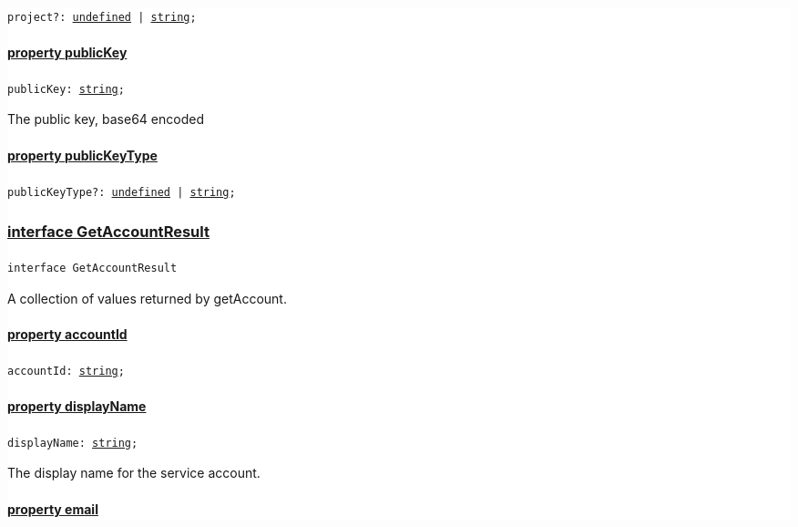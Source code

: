 <pre class="highlight"><code><span class='kd'></span>project?: <span class='kd'><a href='https://developer.mozilla.org/en-US/docs/Web/JavaScript/Reference/Global_Objects/undefined'>undefined</a></span> | <span class='kd'><a href='https://developer.mozilla.org/en-US/docs/Web/JavaScript/Reference/Global_Objects/String'>string</a></span>;</code></pre>
<h4 class="pdoc-member-header" id="GetAccountKeyResult-publicKey">
<a class="pdoc-child-name" href="https://github.com/pulumi/pulumi-gcp/blob/0c46c212e5430badafa0a4a775d8fb5b6926e30e/sdk/nodejs/serviceaccount/getAccountKey.ts#L62">property <b>publicKey</b></a>
</h4>

<pre class="highlight"><code><span class='kd'></span>publicKey: <span class='kd'><a href='https://developer.mozilla.org/en-US/docs/Web/JavaScript/Reference/Global_Objects/String'>string</a></span>;</code></pre>

The public key, base64 encoded

<h4 class="pdoc-member-header" id="GetAccountKeyResult-publicKeyType">
<a class="pdoc-child-name" href="https://github.com/pulumi/pulumi-gcp/blob/0c46c212e5430badafa0a4a775d8fb5b6926e30e/sdk/nodejs/serviceaccount/getAccountKey.ts#L63">property <b>publicKeyType</b></a>
</h4>

<pre class="highlight"><code><span class='kd'></span>publicKeyType?: <span class='kd'><a href='https://developer.mozilla.org/en-US/docs/Web/JavaScript/Reference/Global_Objects/undefined'>undefined</a></span> | <span class='kd'><a href='https://developer.mozilla.org/en-US/docs/Web/JavaScript/Reference/Global_Objects/String'>string</a></span>;</code></pre>
<h3 class="pdoc-module-header" id="GetAccountResult" data-link-title="GetAccountResult">
    <a href="https://github.com/pulumi/pulumi-gcp/blob/0c46c212e5430badafa0a4a775d8fb5b6926e30e/sdk/nodejs/serviceaccount/getAccount.ts#L45">
        interface <strong>GetAccountResult</strong>
    </a>
</h3>

<pre class="highlight"><code><span class='kr'>interface</span> <span class='nx'>GetAccountResult</span></code></pre>

A collection of values returned by getAccount.

<h4 class="pdoc-member-header" id="GetAccountResult-accountId">
<a class="pdoc-child-name" href="https://github.com/pulumi/pulumi-gcp/blob/0c46c212e5430badafa0a4a775d8fb5b6926e30e/sdk/nodejs/serviceaccount/getAccount.ts#L46">property <b>accountId</b></a>
</h4>

<pre class="highlight"><code><span class='kd'></span>accountId: <span class='kd'><a href='https://developer.mozilla.org/en-US/docs/Web/JavaScript/Reference/Global_Objects/String'>string</a></span>;</code></pre>
<h4 class="pdoc-member-header" id="GetAccountResult-displayName">
<a class="pdoc-child-name" href="https://github.com/pulumi/pulumi-gcp/blob/0c46c212e5430badafa0a4a775d8fb5b6926e30e/sdk/nodejs/serviceaccount/getAccount.ts#L50">property <b>displayName</b></a>
</h4>

<pre class="highlight"><code><span class='kd'></span>displayName: <span class='kd'><a href='https://developer.mozilla.org/en-US/docs/Web/JavaScript/Reference/Global_Objects/String'>string</a></span>;</code></pre>

The display name for the service account.

<h4 class="pdoc-member-header" id="GetAccountResult-email">
<a class="pdoc-child-name" href="https://github.com/pulumi/pulumi-gcp/blob/0c46c212e5430badafa0a4a775d8fb5b6926e30e/sdk/nodejs/serviceaccount/getAccount.ts#L56">property <b>email</b></a>
</h4>
